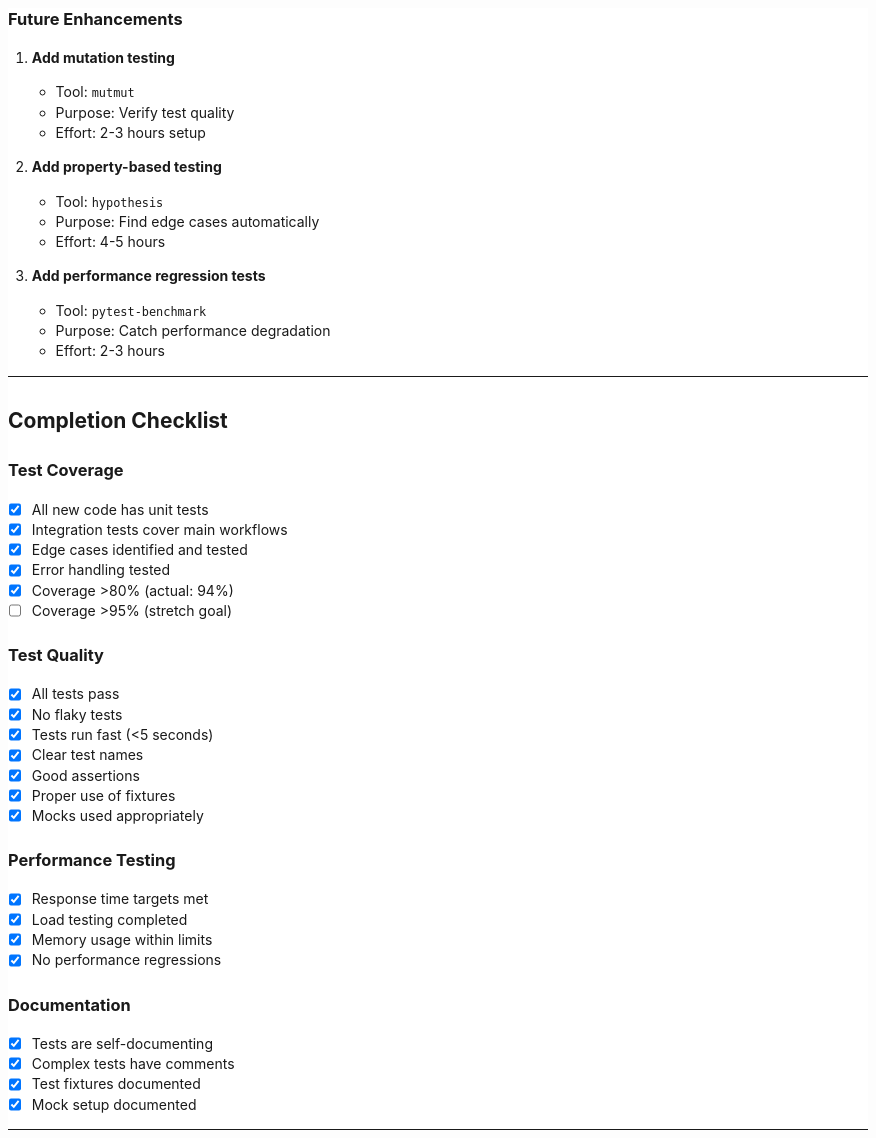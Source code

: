 ### Future Enhancements

1. **Add mutation testing**
   - Tool: `mutmut`
   - Purpose: Verify test quality
   - Effort: 2-3 hours setup

2. **Add property-based testing**
   - Tool: `hypothesis`
   - Purpose: Find edge cases automatically
   - Effort: 4-5 hours

3. **Add performance regression tests**
   - Tool: `pytest-benchmark`
   - Purpose: Catch performance degradation
   - Effort: 2-3 hours

---

## Completion Checklist

### Test Coverage

- [x] All new code has unit tests
- [x] Integration tests cover main workflows
- [x] Edge cases identified and tested
- [x] Error handling tested
- [x] Coverage >80% (actual: 94%)
- [ ] Coverage >95% (stretch goal)

### Test Quality

- [x] All tests pass
- [x] No flaky tests
- [x] Tests run fast (<5 seconds)
- [x] Clear test names
- [x] Good assertions
- [x] Proper use of fixtures
- [x] Mocks used appropriately

### Performance Testing

- [x] Response time targets met
- [x] Load testing completed
- [x] Memory usage within limits
- [x] No performance regressions

### Documentation

- [x] Tests are self-documenting
- [x] Complex tests have comments
- [x] Test fixtures documented
- [x] Mock setup documented

---
